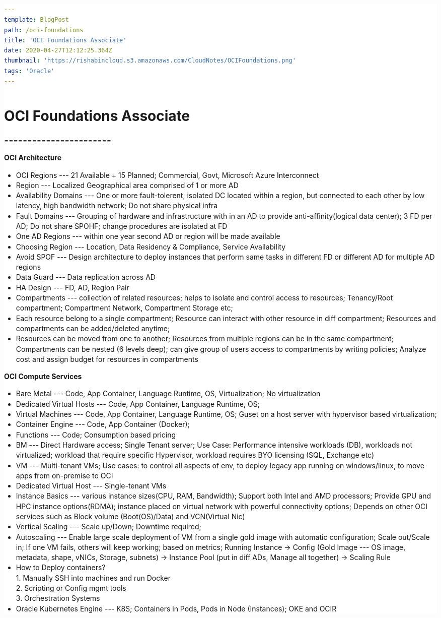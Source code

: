 ```yaml
---
template: BlogPost
path: /oci-foundations
title: 'OCI Foundations Associate'
date: 2020-04-27T12:12:25.364Z
thumbnail: 'https://rishabincloud.s3.amazonaws.com/CloudNotes/OCIFoundations.png'
tags: 'Oracle'
---
```


# OCI Foundations Associate
=======================

**OCI Architecture**

-   OCI Regions --- 21 Available + 15 Planned; Commercial, Govt, Microsoft Azure Interconnect
-   Region --- Localized Geographical area comprised of 1 or more AD
-   Availability Domains --- One or more fault-tolerent, isolated DC located within a region, but connected to each other by low latency, high bandwidth network; Do not share physical infra
-   Fault Domains --- Grouping of hardware and infrastructure with in an AD to provide anti-affinity(logical data center); 3 FD per AD; Do not share SPOHF; change procedures are isolated at FD
-   One AD Regions --- within one year second AD or region will be made available
-   Choosing Region --- Location, Data Residency & Compliance, Service Availability
-   Avoid SPOF --- Design architecture to deploy instances that perform same tasks in different FD or different AD for multiple AD regions
-   Data Guard --- Data replication across AD
-   HA Design --- FD, AD, Region Pair
-   Compartments --- collection of related resources; helps to isolate and control access to resources; Tenancy/Root compartment; Compartment Network, Compartment Storage etc;
-   Each resource belong to a single compartment; Resource can interact with other resource in diff compartment; Resources and compartments can be added/deleted anytime;
-   Resources can be moved from one to another; Resources from multiple regions can be in the same compartment; Compartments can be nested (6 levels deep); can give group of users access to compartments by writing policies; Analyze cost and assign budget for resources in compartments

**OCI Compute Services**

-   Bare Metal --- Code, App Container, Language Runtime, OS, Virtualization; No virtualization
-   Dedicated Virtual Hosts --- Code, App Container, Language Runtime, OS;
-   Virtual Machines --- Code, App Container, Language Runtime, OS; Guset on a host server with hypervisor based virtualization;
-   Container Engine --- Code, App Container (Docker);
-   Functions --- Code; Consumption based pricing
-   BM --- Direct Hardware access; Single Tenant server; Use Case: Performance intensive workloads (DB), workloads not virtualized; workload that require specific Hypervisor, workload requires BYO licensing (SQL, Exchange etc)
-   VM --- Multi-tenant VMs; Use cases: to control all aspects of env, to deploy legacy app running on windows/linux, to move apps from on-premise to OCI
-   Dedicated Virtual Host --- Single-tenant VMs
-   Instance Basics --- various instance sizes(CPU, RAM, Bandwidth); Support both Intel and AMD processors; Provide GPU and HPC instance options(RDMA); instance placed on virtual network with powerful connectivity options; Depends on other OCI services such as Block volume (Boot(OS)/Data) and VCN(Virtual Nic)
-   Vertical Scaling --- Scale up/Down; Downtime required;
-   Autoscaling --- Enable large scale deployment of VM from a single gold image with automatic configuration; Scale out/Scale in; If one VM fails, others will keep working; based on metrics; Running Instance -> Config (Gold Image --- OS image, metadata, shape, vNICs, Storage, subnets) -> Instance Pool (put in diff ADs, Manage all together) -> Scaling Rule
-   How to Deploy containers?\
    1\. Manually SSH into machines and run Docker\
    2\. Scripting or Config mgmt tools\
    3\. Orchestration Systems
-   Oracle Kubernetes Engine --- K8S; Containers in Pods, Pods in Node (Instances); OKE and OCIR